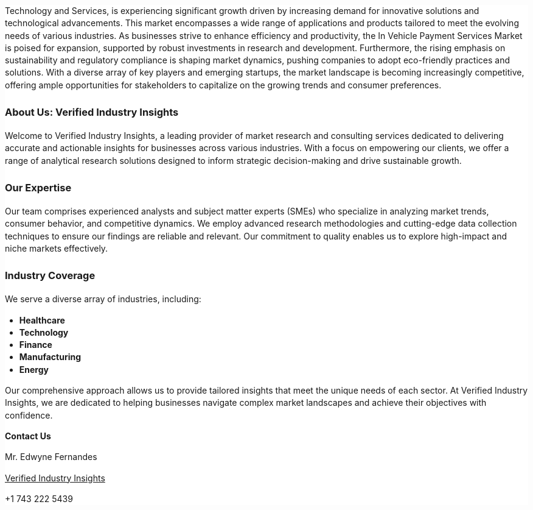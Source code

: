 Technology and Services, is experiencing significant growth driven by increasing demand for innovative solutions and technological advancements. This market encompasses a wide range of applications and products tailored to meet the evolving needs of various industries. As businesses strive to enhance efficiency and productivity, the In Vehicle Payment Services Market is poised for expansion, supported by robust investments in research and development. Furthermore, the rising emphasis on sustainability and regulatory compliance is shaping market dynamics, pushing companies to adopt eco-friendly practices and solutions. With a diverse array of key players and emerging startups, the market landscape is becoming increasingly competitive, offering ample opportunities for stakeholders to capitalize on the growing trends and consumer preferences.</p><h3>About Us: Verified Industry Insights</h3><p>Welcome to Verified Industry Insights, a leading provider of market research and consulting services dedicated to delivering accurate and actionable insights for businesses across various industries. With a focus on empowering our clients, we offer a range of analytical research solutions designed to inform strategic decision-making and drive sustainable growth.</p><h3>Our Expertise</h3><p>Our team comprises experienced analysts and subject matter experts (SMEs) who specialize in analyzing market trends, consumer behavior, and competitive dynamics. We employ advanced research methodologies and cutting-edge data collection techniques to ensure our findings are reliable and relevant. Our commitment to quality enables us to explore high-impact and niche markets effectively.</p><h3>Industry Coverage</h3><p>We serve a diverse array of industries, including:</p><ul><li><strong>Healthcare</strong></li><li><strong>Technology</strong></li><li><strong>Finance</strong></li><li><strong>Manufacturing</strong></li><li><strong>Energy</strong></li></ul><p>Our comprehensive approach allows us to provide tailored insights that meet the unique needs of each sector. At Verified Industry Insights, we are dedicated to helping businesses navigate complex market landscapes and achieve their objectives with confidence.</p><p><strong>Contact Us</strong></p><p>Mr. Edwyne Fernandes</p><p><a href="https://www.verifiedindustryinsights.com/">Verified Industry Insights</a></p><p>+1 743 222 5439</p>
